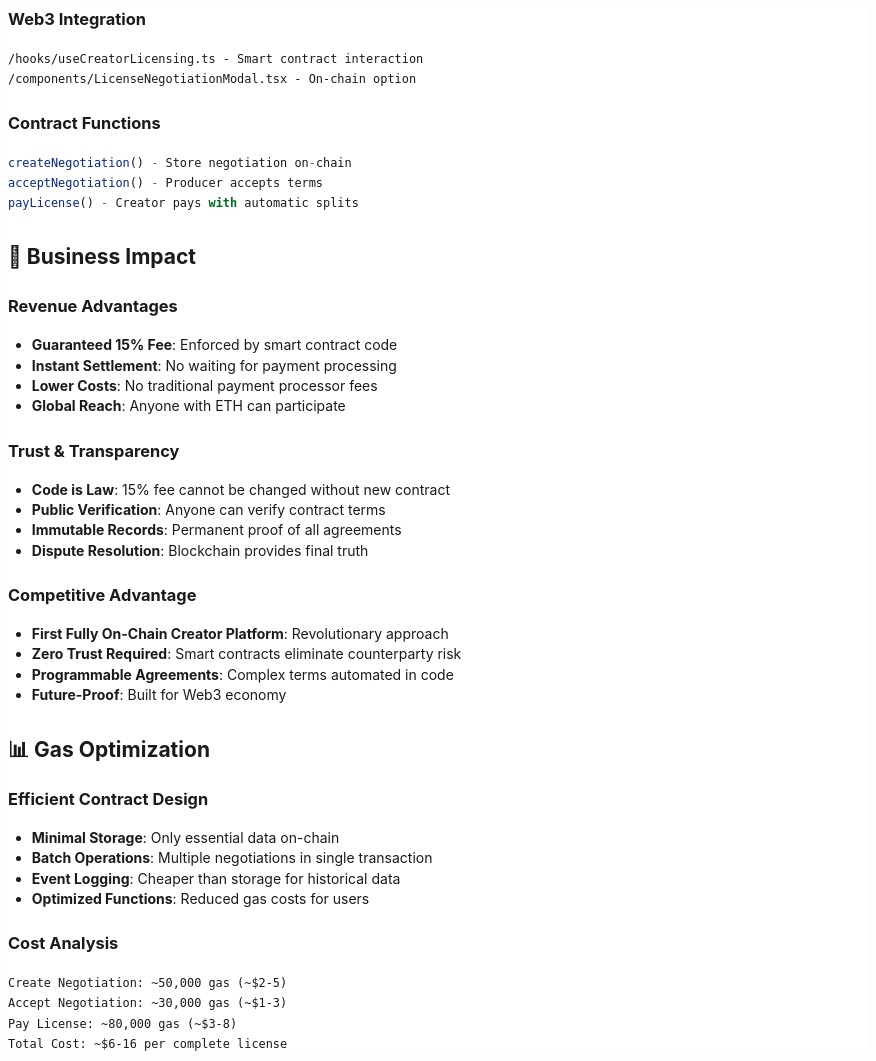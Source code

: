 ### **Web3 Integration**
```
/hooks/useCreatorLicensing.ts - Smart contract interaction
/components/LicenseNegotiationModal.tsx - On-chain option
```

### **Contract Functions**
```typescript
createNegotiation() - Store negotiation on-chain
acceptNegotiation() - Producer accepts terms
payLicense() - Creator pays with automatic splits
```

## 🚀 **Business Impact**

### **Revenue Advantages**
- **Guaranteed 15% Fee**: Enforced by smart contract code
- **Instant Settlement**: No waiting for payment processing
- **Lower Costs**: No traditional payment processor fees
- **Global Reach**: Anyone with ETH can participate

### **Trust & Transparency**
- **Code is Law**: 15% fee cannot be changed without new contract
- **Public Verification**: Anyone can verify contract terms
- **Immutable Records**: Permanent proof of all agreements
- **Dispute Resolution**: Blockchain provides final truth

### **Competitive Advantage**
- **First Fully On-Chain Creator Platform**: Revolutionary approach
- **Zero Trust Required**: Smart contracts eliminate counterparty risk
- **Programmable Agreements**: Complex terms automated in code
- **Future-Proof**: Built for Web3 economy

## 📊 **Gas Optimization**

### **Efficient Contract Design**
- **Minimal Storage**: Only essential data on-chain
- **Batch Operations**: Multiple negotiations in single transaction
- **Event Logging**: Cheaper than storage for historical data
- **Optimized Functions**: Reduced gas costs for users

### **Cost Analysis**
```
Create Negotiation: ~50,000 gas (~$2-5)
Accept Negotiation: ~30,000 gas (~$1-3)
Pay License: ~80,000 gas (~$3-8)
Total Cost: ~$6-16 per complete license
```
